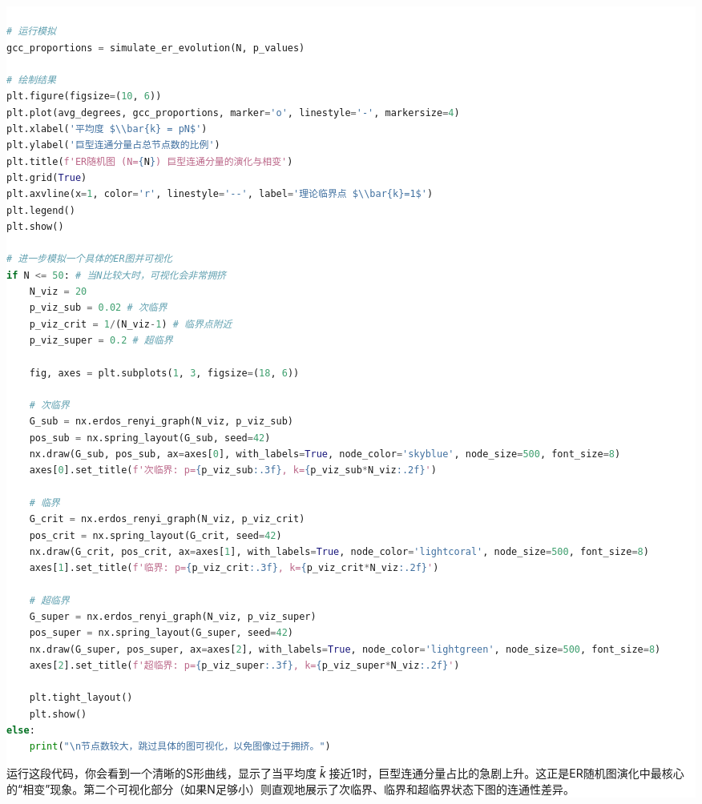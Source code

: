 ```python

# 运行模拟
gcc_proportions = simulate_er_evolution(N, p_values)

# 绘制结果
plt.figure(figsize=(10, 6))
plt.plot(avg_degrees, gcc_proportions, marker='o', linestyle='-', markersize=4)
plt.xlabel('平均度 $\\bar{k} = pN$')
plt.ylabel('巨型连通分量占总节点数的比例')
plt.title(f'ER随机图 (N={N}) 巨型连通分量的演化与相变')
plt.grid(True)
plt.axvline(x=1, color='r', linestyle='--', label='理论临界点 $\\bar{k}=1$')
plt.legend()
plt.show()

# 进一步模拟一个具体的ER图并可视化
if N <= 50: # 当N比较大时，可视化会非常拥挤
    N_viz = 20
    p_viz_sub = 0.02 # 次临界
    p_viz_crit = 1/(N_viz-1) # 临界点附近
    p_viz_super = 0.2 # 超临界
    
    fig, axes = plt.subplots(1, 3, figsize=(18, 6))
    
    # 次临界
    G_sub = nx.erdos_renyi_graph(N_viz, p_viz_sub)
    pos_sub = nx.spring_layout(G_sub, seed=42)
    nx.draw(G_sub, pos_sub, ax=axes[0], with_labels=True, node_color='skyblue', node_size=500, font_size=8)
    axes[0].set_title(f'次临界: p={p_viz_sub:.3f}, k={p_viz_sub*N_viz:.2f}')
    
    # 临界
    G_crit = nx.erdos_renyi_graph(N_viz, p_viz_crit)
    pos_crit = nx.spring_layout(G_crit, seed=42)
    nx.draw(G_crit, pos_crit, ax=axes[1], with_labels=True, node_color='lightcoral', node_size=500, font_size=8)
    axes[1].set_title(f'临界: p={p_viz_crit:.3f}, k={p_viz_crit*N_viz:.2f}')

    # 超临界
    G_super = nx.erdos_renyi_graph(N_viz, p_viz_super)
    pos_super = nx.spring_layout(G_super, seed=42)
    nx.draw(G_super, pos_super, ax=axes[2], with_labels=True, node_color='lightgreen', node_size=500, font_size=8)
    axes[2].set_title(f'超临界: p={p_viz_super:.3f}, k={p_viz_super*N_viz:.2f}')
    
    plt.tight_layout()
    plt.show()
else:
    print("\n节点数较大，跳过具体的图可视化，以免图像过于拥挤。")

```
运行这段代码，你会看到一个清晰的S形曲线，显示了当平均度 $\bar{k}$ 接近1时，巨型连通分量占比的急剧上升。这正是ER随机图演化中最核心的“相变”现象。第二个可视化部分（如果N足够小）则直观地展示了次临界、临界和超临界状态下图的连通性差异。
